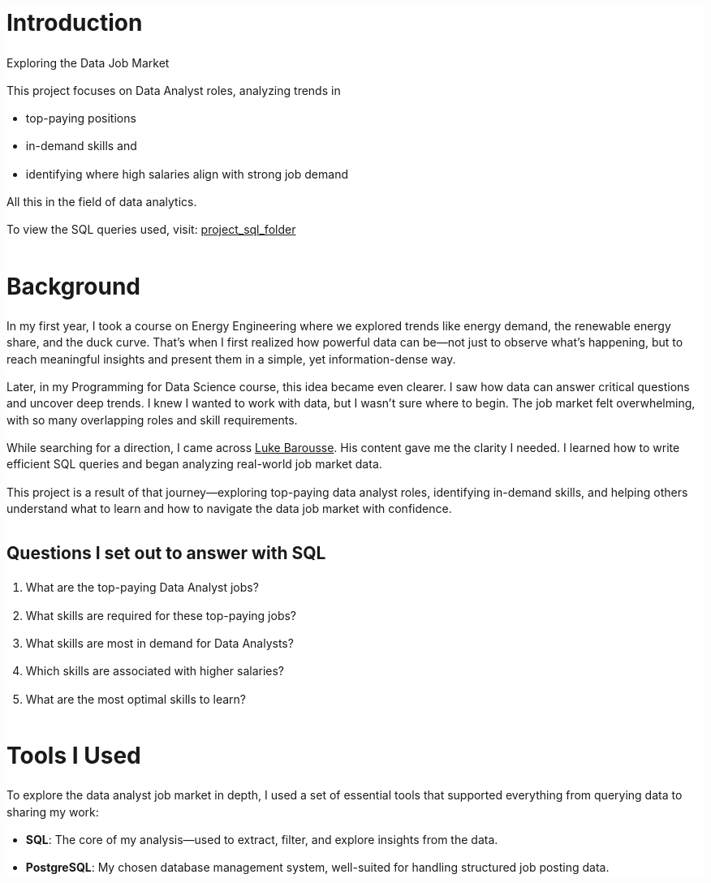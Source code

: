 # Introduction
Exploring the Data Job Market

This project focuses on Data Analyst roles, analyzing trends in 
- top-paying positions

- in-demand skills and 

- identifying where high salaries align with strong job demand

All this in the field of data analytics.

To view the SQL queries used, visit: [project_sql_folder](/project_sql/)


# Background
In my first year, I took a course on Energy Engineering where we explored trends like energy demand, the renewable energy share, and the duck curve. That’s when I first realized how powerful data can be—not just to observe what’s happening, but to reach meaningful insights and present them in a simple, yet information-dense way.

Later, in my Programming for Data Science course, this idea became even clearer. I saw how data can answer critical questions and uncover deep trends. I knew I wanted to work with data, but I wasn’t sure where to begin. The job market felt overwhelming, with so many overlapping roles and skill requirements.

While searching for a direction, I came across [Luke Barousse](https://www.lukebarousse.com). His content gave me the clarity I needed. I learned how to write efficient SQL queries and began analyzing real-world job market data.

This project is a result of that journey—exploring top-paying data analyst roles, identifying in-demand skills, and helping others understand what to learn and how to navigate the data job market with confidence.

## Questions I set out to answer with SQL
1) What are the top-paying Data Analyst jobs?

2) What skills are required for these top-paying jobs?

3) What skills are most in demand for Data Analysts?

4) Which skills are associated with higher salaries?

5) What are the most optimal skills to learn?


# Tools I Used
To explore the data analyst job market in depth, I used a set of essential tools that supported everything from querying data to sharing my work:

- **SQL**: The core of my analysis—used to extract, filter, and explore insights from the data.

- **PostgreSQL**: My chosen database management system, well-suited for handling structured job posting data.
